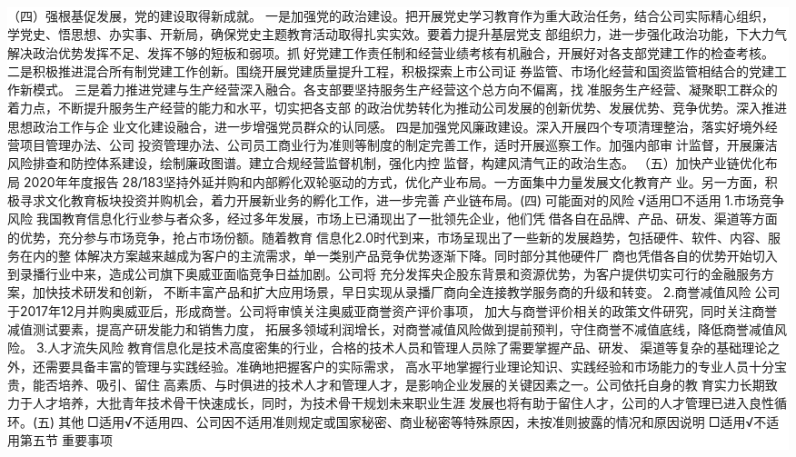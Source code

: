（四）强根基促发展，党的建设取得新成就。
一是加强党的政治建设。把开展党史学习教育作为重大政治任务，结合公司实际精心组织，
学党史、悟思想、办实事、开新局，确保党史主题教育活动取得扎实实效。要着力提升基层党支
部组织力，进一步强化政治功能，下大力气解决政治优势发挥不足、发挥不够的短板和弱项。抓
好党建工作责任制和经营业绩考核有机融合，开展好对各支部党建工作的检查考核。
二是积极推进混合所有制党建工作创新。围绕开展党建质量提升工程，积极探索上市公司证
券监管、市场化经营和国资监管相结合的党建工作新模式。
三是着力推进党建与生产经营深入融合。各支部要坚持服务生产经营这个总方向不偏离，找
准服务生产经营、凝聚职工群众的着力点，不断提升服务生产经营的能力和水平，切实把各支部
的政治优势转化为推动公司发展的创新优势、发展优势、竞争优势。深入推进思想政治工作与企
业文化建设融合，进一步增强党员群众的认同感。
四是加强党风廉政建设。深入开展四个专项清理整治，落实好境外经营项目管理办法、公司
投资管理办法、公司员工商业行为准则等制度的制定完善工作，适时开展巡察工作。加强内部审
计监督，开展廉洁风险排查和防控体系建设，绘制廉政图谱。建立合规经营监督机制，强化内控
监督，构建风清气正的政治生态。
（五）加快产业链优化布局
2020年年度报告
28/183坚持外延并购和内部孵化双轮驱动的方式，优化产业布局。一方面集中力量发展文化教育产
业。另一方面，积极寻求文化教育板块投资并购机会，着力开展新业务的孵化工作，进一步完善
产业链布局。(四)
可能面对的风险
√适用□不适用
1.市场竞争风险
我国教育信息化行业参与者众多，经过多年发展，市场上已涌现出了一批领先企业，他们凭
借各自在品牌、产品、研发、渠道等方面的优势，充分参与市场竞争，抢占市场份额。随着教育
信息化2.0时代到来，市场呈现出了一些新的发展趋势，包括硬件、软件、内容、服务在内的整
体解决方案越来越成为客户的主流需求，单一类别产品竞争优势逐渐下降。同时部分其他硬件厂
商也凭借各自的优势开始切入到录播行业中来，造成公司旗下奥威亚面临竞争日益加剧。公司将
充分发挥央企股东背景和资源优势，为客户提供切实可行的金融服务方案，加快技术研发和创新，
不断丰富产品和扩大应用场景，早日实现从录播厂商向全连接教学服务商的升级和转变。
2.商誉减值风险
公司于2017年12月并购奥威亚后，形成商誉。公司将审慎关注奥威亚商誉资产评价事项，
加大与商誉评价相关的政策文件研究，同时关注商誉减值测试要素，提高产研发能力和销售力度，
拓展多领域利润增长，对商誉减值风险做到提前预判，守住商誉不减值底线，降低商誉减值风险。
3.人才流失风险
教育信息化是技术高度密集的行业，合格的技术人员和管理人员除了需要掌握产品、研发、
渠道等复杂的基础理论之外，还需要具备丰富的管理与实践经验。准确地把握客户的实际需求，
高水平地掌握行业理论知识、实践经验和市场能力的专业人员十分宝贵，能否培养、吸引、留住
高素质、与时俱进的技术人才和管理人才，是影响企业发展的关键因素之一。公司依托自身的教
育实力长期致力于人才培养，大批青年技术骨干快速成长，同时，为技术骨干规划未来职业生涯
发展也将有助于留住人才，公司的人才管理已进入良性循环。(五)
其他
□适用√不适用四、公司因不适用准则规定或国家秘密、商业秘密等特殊原因，未按准则披露的情况和原因说明
□适用√不适用第五节
重要事项